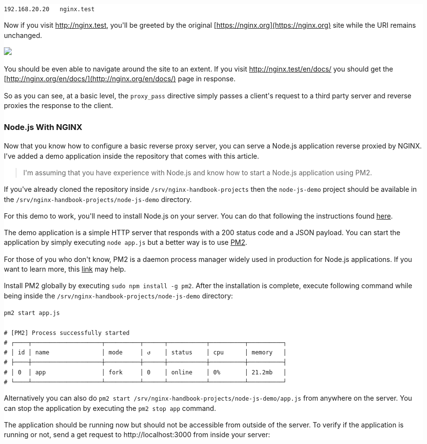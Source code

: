 ```hosts
192.168.20.20   nginx.test
```

Now if you visit http://nginx.test, you'll be greeted by the original [https://nginx.org](https://nginx.org) site while the URI remains unchanged.

![](https://www.freecodecamp.org/news/content/images/2021/04/nginx-org-proxy.png)

You should be even able to navigate around the site to an extent. If you visit http://nginx.test/en/docs/ you should get the [http://nginx.org/en/docs/](http://nginx.org/en/docs/) page in response.

So as you can see, at a basic level, the `proxy_pass` directive simply passes a client's request to a third party server and reverse proxies the response to the client.

### Node.js With NGINX

Now that you know how to configure a basic reverse proxy server, you can serve a Node.js application reverse proxied by NGINX. I've added a demo application inside the repository that comes with this article.

> I'm assuming that you have experience with Node.js and know how to start a Node.js application using PM2.

If you've already cloned the repository inside `/srv/nginx-handbook-projects` then the `node-js-demo` project should be available in the `/srv/nginx-handbook-projects/node-js-demo` directory.

For this demo to work, you'll need to install Node.js on your server. You can do that following the instructions found [here](https://github.com/nodesource/distributions#debinstall).

The demo application is a simple HTTP server that responds with a 200 status code and a JSON payload. You can start the application by simply executing `node app.js` but a better way is to use [PM2](https://pm2.keymetrics.io).

For those of you who don't know, PM2 is a daemon process manager widely used in production for Node.js applications. If you want to learn more, this [link](https://pm2.keymetrics.io/docs/usage/quick-start/) may help.

Install PM2 globally by executing `sudo npm install -g pm2`. After the installation is complete, execute following command while being inside the `/srv/nginx-handbook-projects/node-js-demo` directory:

```shell
pm2 start app.js

# [PM2] Process successfully started
# ┌────┬────────────────────┬──────────┬──────┬───────────┬──────────┬──────────┐
# │ id │ name               │ mode     │ ↺    │ status    │ cpu      │ memory   │
# ├────┼────────────────────┼──────────┼──────┼───────────┼──────────┼──────────┤
# │ 0  │ app                │ fork     │ 0    │ online    │ 0%       │ 21.2mb   │
# └────┴────────────────────┴──────────┴──────┴───────────┴──────────┴──────────┘
```

Alternatively you can also do `pm2 start /srv/nginx-handbook-projects/node-js-demo/app.js` from anywhere on the server. You can stop the application by executing the `pm2 stop app` command.

The application should be running now but should not be accessible from outside of the server. To verify if the application is running or not, send a get request to http://localhost:3000 from inside your server:
